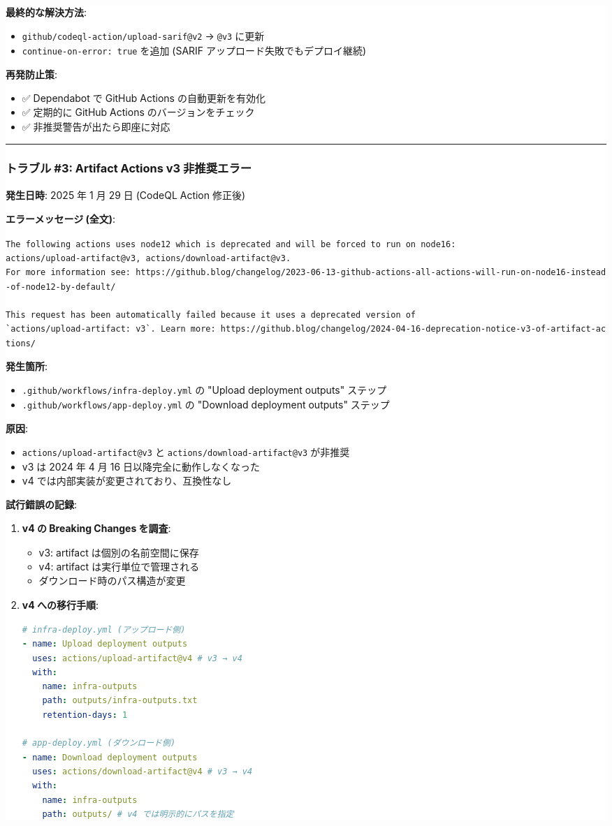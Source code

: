 **最終的な解決方法**:

- `github/codeql-action/upload-sarif@v2` → `@v3` に更新
- `continue-on-error: true` を追加 (SARIF アップロード失敗でもデプロイ継続)

**再発防止策**:

- ✅ Dependabot で GitHub Actions の自動更新を有効化
- ✅ 定期的に GitHub Actions のバージョンをチェック
- ✅ 非推奨警告が出たら即座に対応

---

### トラブル #3: Artifact Actions v3 非推奨エラー

**発生日時**: 2025 年 1 月 29 日 (CodeQL Action 修正後)

**エラーメッセージ (全文)**:

```
The following actions uses node12 which is deprecated and will be forced to run on node16:
actions/upload-artifact@v3, actions/download-artifact@v3.
For more information see: https://github.blog/changelog/2023-06-13-github-actions-all-actions-will-run-on-node16-instead-of-node12-by-default/

This request has been automatically failed because it uses a deprecated version of
`actions/upload-artifact: v3`. Learn more: https://github.blog/changelog/2024-04-16-deprecation-notice-v3-of-artifact-actions/
```

**発生箇所**:

- `.github/workflows/infra-deploy.yml` の "Upload deployment outputs" ステップ
- `.github/workflows/app-deploy.yml` の "Download deployment outputs" ステップ

**原因**:

- `actions/upload-artifact@v3` と `actions/download-artifact@v3` が非推奨
- v3 は 2024 年 4 月 16 日以降完全に動作しなくなった
- v4 では内部実装が変更されており、互換性なし

**試行錯誤の記録**:

1. **v4 の Breaking Changes を調査**:

   - v3: artifact は個別の名前空間に保存
   - v4: artifact は実行単位で管理される
   - ダウンロード時のパス構造が変更

2. **v4 への移行手順**:

   ```yaml
   # infra-deploy.yml (アップロード側)
   - name: Upload deployment outputs
     uses: actions/upload-artifact@v4 # v3 → v4
     with:
       name: infra-outputs
       path: outputs/infra-outputs.txt
       retention-days: 1

   # app-deploy.yml (ダウンロード側)
   - name: Download deployment outputs
     uses: actions/download-artifact@v4 # v3 → v4
     with:
       name: infra-outputs
       path: outputs/ # v4 では明示的にパスを指定
   ```
